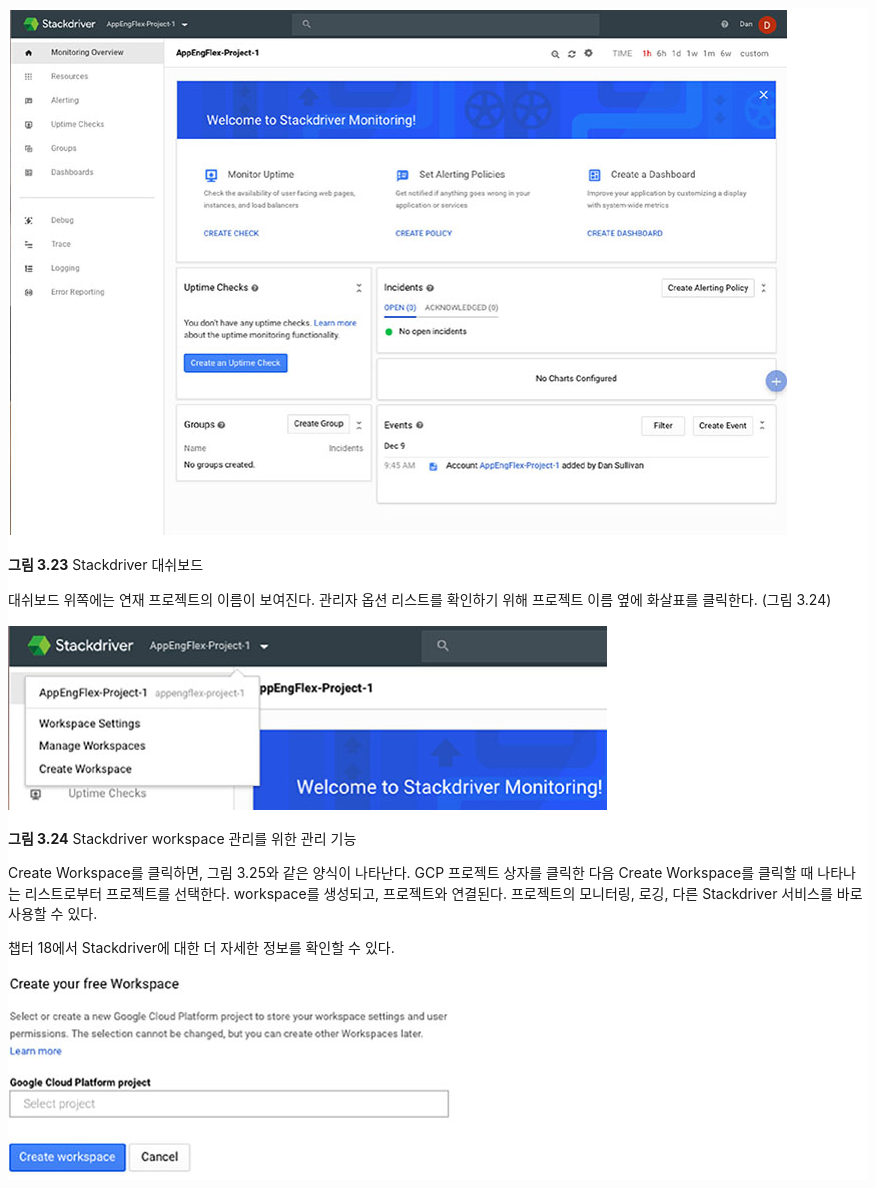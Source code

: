 ![3.23_stackdriver_dashboard](./img/ch03/3.23_stackdriver_dashboard.png)

**그림 3.23** Stackdriver 대쉬보드

대쉬보드 위쪽에는 연재 프로젝트의 이름이 보여진다. 관리자 옵션 리스트를 확인하기 위해 프로젝트 이름 옆에 화살표를 클릭한다. (그림 3.24)

![3.24_managing_stackdriver_workspaces](./img/ch03/3.24_managing_stackdriver_workspaces.png)

**그림 3.24** Stackdriver workspace 관리를 위한 관리 기능

Create Workspace를 클릭하면, 그림 3.25와 같은 양식이 나타난다. GCP 프로젝트 상자를 클릭한 다음 Create Workspace를 클릭할 때 나타나는 리스트로부터 프로젝트를 선택한다. workspace를 생성되고, 프로젝트와 연결된다. 프로젝트의 모니터링, 로깅, 다른 Stackdriver 서비스를 바로 사용할 수 있다.

챕터 18에서 Stackdriver에 대한 더 자세한 정보를 확인할 수 있다.

![3.25_create_workspace_dialog](./img/ch03/3.25_create_workspace_dialog.png)
